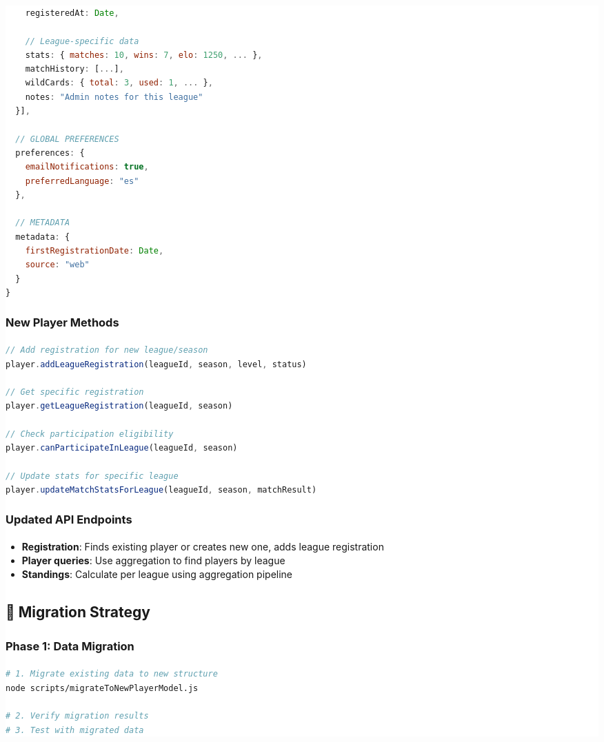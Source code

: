 ```javascript
    registeredAt: Date,
    
    // League-specific data
    stats: { matches: 10, wins: 7, elo: 1250, ... },
    matchHistory: [...],
    wildCards: { total: 3, used: 1, ... },
    notes: "Admin notes for this league"
  }],
  
  // GLOBAL PREFERENCES
  preferences: {
    emailNotifications: true,
    preferredLanguage: "es"
  },
  
  // METADATA
  metadata: {
    firstRegistrationDate: Date,
    source: "web"
  }
}
```

### New Player Methods
```javascript
// Add registration for new league/season
player.addLeagueRegistration(leagueId, season, level, status)

// Get specific registration
player.getLeagueRegistration(leagueId, season)

// Check participation eligibility
player.canParticipateInLeague(leagueId, season)

// Update stats for specific league
player.updateMatchStatsForLeague(leagueId, season, matchResult)
```

### Updated API Endpoints
- **Registration**: Finds existing player or creates new one, adds league registration
- **Player queries**: Use aggregation to find players by league
- **Standings**: Calculate per league using aggregation pipeline

## 🔄 Migration Strategy

### Phase 1: Data Migration
```bash
# 1. Migrate existing data to new structure
node scripts/migrateToNewPlayerModel.js

# 2. Verify migration results
# 3. Test with migrated data
```
